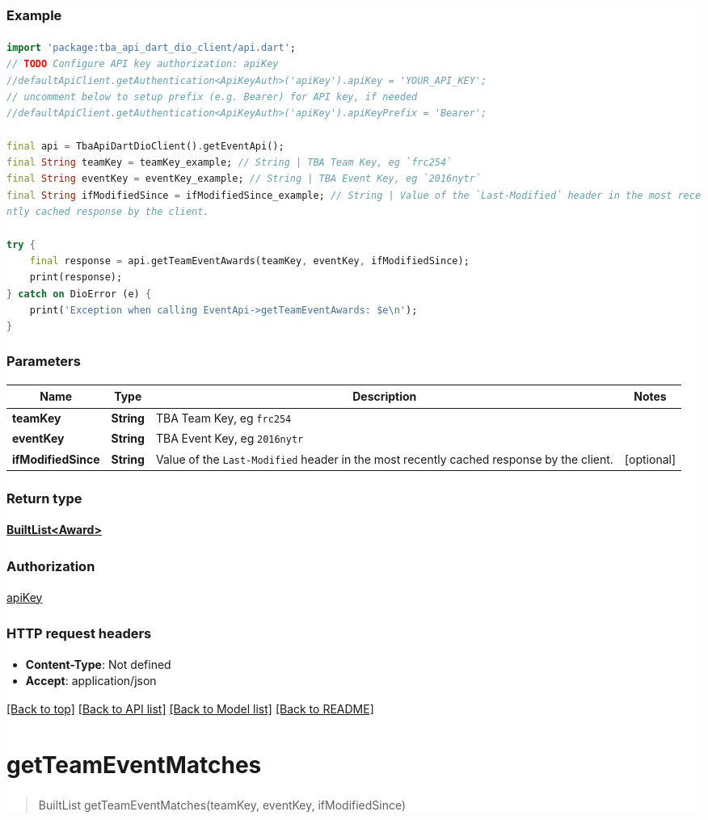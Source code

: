 ### Example
```dart
import 'package:tba_api_dart_dio_client/api.dart';
// TODO Configure API key authorization: apiKey
//defaultApiClient.getAuthentication<ApiKeyAuth>('apiKey').apiKey = 'YOUR_API_KEY';
// uncomment below to setup prefix (e.g. Bearer) for API key, if needed
//defaultApiClient.getAuthentication<ApiKeyAuth>('apiKey').apiKeyPrefix = 'Bearer';

final api = TbaApiDartDioClient().getEventApi();
final String teamKey = teamKey_example; // String | TBA Team Key, eg `frc254`
final String eventKey = eventKey_example; // String | TBA Event Key, eg `2016nytr`
final String ifModifiedSince = ifModifiedSince_example; // String | Value of the `Last-Modified` header in the most recently cached response by the client.

try {
    final response = api.getTeamEventAwards(teamKey, eventKey, ifModifiedSince);
    print(response);
} catch on DioError (e) {
    print('Exception when calling EventApi->getTeamEventAwards: $e\n');
}
```

### Parameters

Name | Type | Description  | Notes
------------- | ------------- | ------------- | -------------
 **teamKey** | **String**| TBA Team Key, eg `frc254` | 
 **eventKey** | **String**| TBA Event Key, eg `2016nytr` | 
 **ifModifiedSince** | **String**| Value of the `Last-Modified` header in the most recently cached response by the client. | [optional] 

### Return type

[**BuiltList&lt;Award&gt;**](Award.md)

### Authorization

[apiKey](../README.md#apiKey)

### HTTP request headers

 - **Content-Type**: Not defined
 - **Accept**: application/json

[[Back to top]](#) [[Back to API list]](../README.md#documentation-for-api-endpoints) [[Back to Model list]](../README.md#documentation-for-models) [[Back to README]](../README.md)

# **getTeamEventMatches**
> BuiltList<Match> getTeamEventMatches(teamKey, eventKey, ifModifiedSince)


